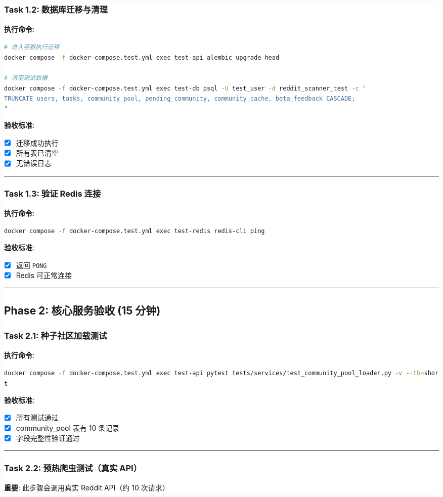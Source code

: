 
### Task 1.2: 数据库迁移与清理

**执行命令**:
```bash
# 进入容器执行迁移
docker compose -f docker-compose.test.yml exec test-api alembic upgrade head

# 清空测试数据
docker compose -f docker-compose.test.yml exec test-db psql -U test_user -d reddit_scanner_test -c "
TRUNCATE users, tasks, community_pool, pending_community, community_cache, beta_feedback CASCADE;
"
```

**验收标准**:
- [x] 迁移成功执行
- [x] 所有表已清空
- [x] 无错误日志

---

### Task 1.3: 验证 Redis 连接

**执行命令**:
```bash
docker compose -f docker-compose.test.yml exec test-redis redis-cli ping
```

**验收标准**:
- [x] 返回 `PONG`
- [x] Redis 可正常连接

---

## Phase 2: 核心服务验收 (15 分钟)

### Task 2.1: 种子社区加载测试

**执行命令**:
```bash
docker compose -f docker-compose.test.yml exec test-api pytest tests/services/test_community_pool_loader.py -v --tb=short
```

**验收标准**:
- [x] 所有测试通过
- [x] community_pool 表有 10 条记录
- [x] 字段完整性验证通过

---

### Task 2.2: 预热爬虫测试（真实 API）

**重要**: 此步骤会调用真实 Reddit API（约 10 次请求）

